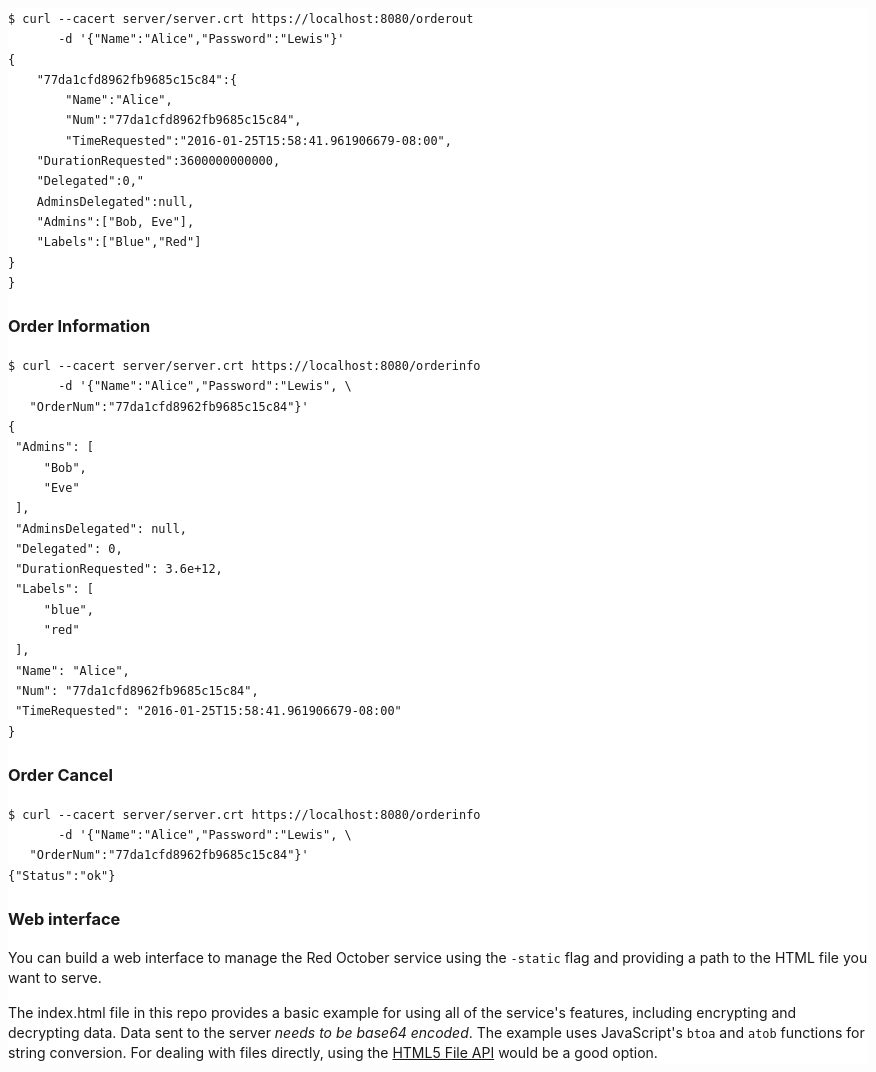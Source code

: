     $ curl --cacert server/server.crt https://localhost:8080/orderout
           -d '{"Name":"Alice","Password":"Lewis"}'
    {
        "77da1cfd8962fb9685c15c84":{
            "Name":"Alice",
            "Num":"77da1cfd8962fb9685c15c84",
            "TimeRequested":"2016-01-25T15:58:41.961906679-08:00",
	    "DurationRequested":3600000000000,
	    "Delegated":0,"
	    AdminsDelegated":null,
	    "Admins":["Bob, Eve"],
	    "Labels":["Blue","Red"]
	}
    }

### Order Information
    $ curl --cacert server/server.crt https://localhost:8080/orderinfo
           -d '{"Name":"Alice","Password":"Lewis", \
	   "OrderNum":"77da1cfd8962fb9685c15c84"}'
    {
     "Admins": [
         "Bob",
         "Eve"
     ],
     "AdminsDelegated": null,
     "Delegated": 0,
     "DurationRequested": 3.6e+12,
     "Labels": [
         "blue",
         "red"
     ],
     "Name": "Alice",
     "Num": "77da1cfd8962fb9685c15c84",
     "TimeRequested": "2016-01-25T15:58:41.961906679-08:00"
    }

### Order Cancel
    $ curl --cacert server/server.crt https://localhost:8080/orderinfo
           -d '{"Name":"Alice","Password":"Lewis", \
	   "OrderNum":"77da1cfd8962fb9685c15c84"}'
    {"Status":"ok"}

### Web interface

You can build a web interface to manage the Red October service using
the `-static` flag and providing a path to the HTML file you want to
serve.

The index.html file in this repo provides a basic example for using
all of the service's features, including encrypting and decrypting
data. Data sent to the server *needs to be base64 encoded*. The
example uses JavaScript's `btoa` and `atob` functions for string
conversion. For dealing with files directly, using the
[HTML5 File API](https://developer.mozilla.org/en-US/docs/Web/API/FileReader.readAsDataURL)
would be a good option.
